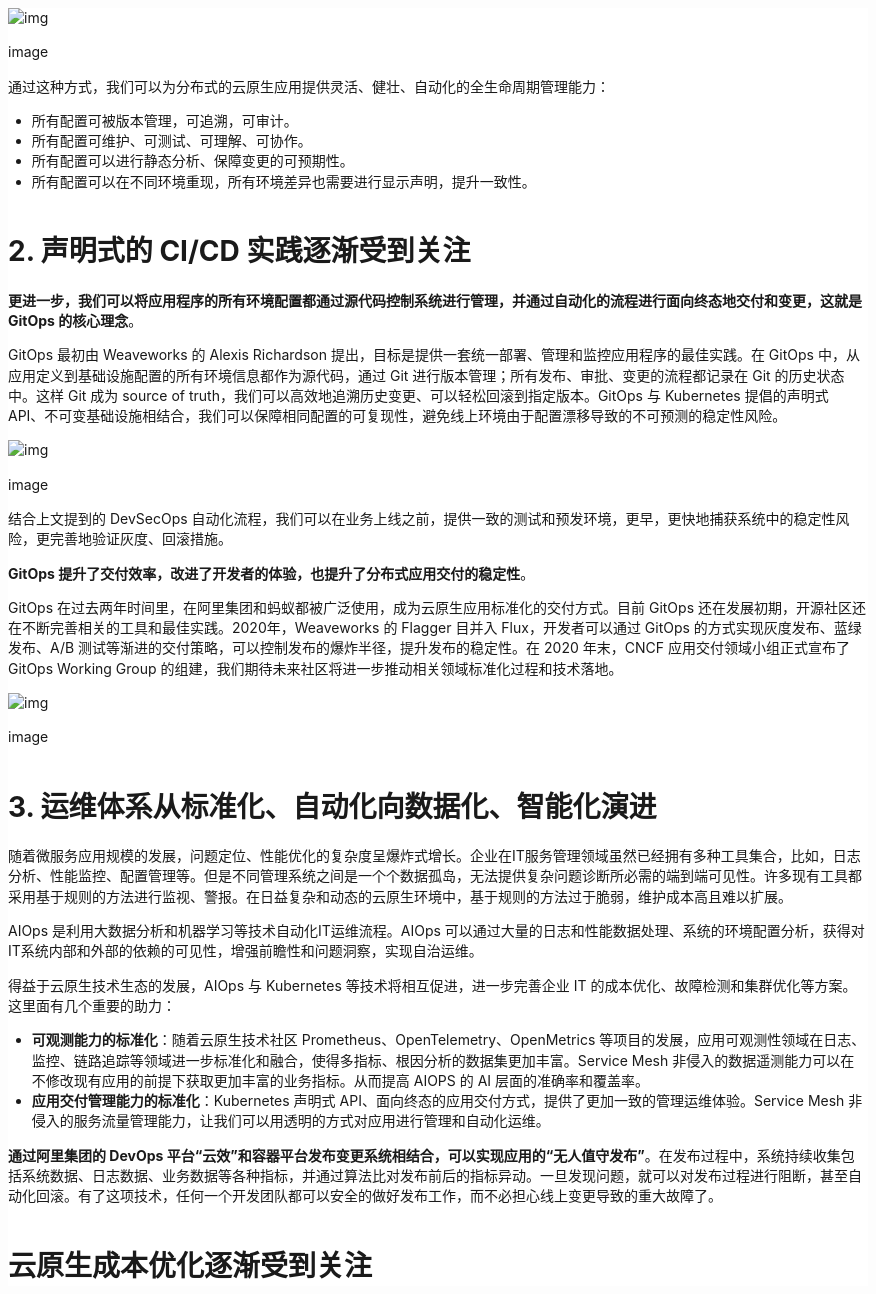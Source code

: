 ![img](https://upload-images.jianshu.io/upload_images/2509688-a808583fc2464a82.image?imageMogr2/auto-orient/strip|imageView2/2/w/640/format/webp)

image

通过这种方式，我们可以为分布式的云原生应用提供灵活、健壮、自动化的全生命周期管理能力：

- 所有配置可被版本管理，可追溯，可审计。
- 所有配置可维护、可测试、可理解、可协作。
- 所有配置可以进行静态分析、保障变更的可预期性。
- 所有配置可以在不同环境重现，所有环境差异也需要进行显示声明，提升一致性。

# 2. 声明式的 CI/CD 实践逐渐受到关注

**更进一步，我们可以将应用程序的所有环境配置都通过源代码控制系统进行管理，并通过自动化的流程进行面向终态地交付和变更，这就是 GitOps 的核心理念**。

GitOps 最初由 Weaveworks 的 Alexis Richardson 提出，目标是提供一套统一部署、管理和监控应用程序的最佳实践。在 GitOps 中，从应用定义到基础设施配置的所有环境信息都作为源代码，通过 Git 进行版本管理；所有发布、审批、变更的流程都记录在 Git 的历史状态中。这样 Git 成为 source of truth，我们可以高效地追溯历史变更、可以轻松回滚到指定版本。GitOps 与 Kubernetes 提倡的声明式 API、不可变基础设施相结合，我们可以保障相同配置的可复现性，避免线上环境由于配置漂移导致的不可预测的稳定性风险。

![img](https://upload-images.jianshu.io/upload_images/2509688-e85166da3312c4cf.image?imageMogr2/auto-orient/strip|imageView2/2/w/640/format/webp)

image

结合上文提到的 DevSecOps 自动化流程，我们可以在业务上线之前，提供一致的测试和预发环境，更早，更快地捕获系统中的稳定性风险，更完善地验证灰度、回滚措施。

**GitOps 提升了交付效率，改进了开发者的体验，也提升了分布式应用交付的稳定性**。

GitOps 在过去两年时间里，在阿里集团和蚂蚁都被广泛使用，成为云原生应用标准化的交付方式。目前 GitOps 还在发展初期，开源社区还在不断完善相关的工具和最佳实践。2020年，Weaveworks 的 Flagger 目并入 Flux，开发者可以通过 GitOps 的方式实现灰度发布、蓝绿发布、A/B 测试等渐进的交付策略，可以控制发布的爆炸半径，提升发布的稳定性。在 2020 年末，CNCF 应用交付领域小组正式宣布了 GitOps Working Group 的组建，我们期待未来社区将进一步推动相关领域标准化过程和技术落地。

![img](https://upload-images.jianshu.io/upload_images/2509688-c902bd7ca6e51a35.image?imageMogr2/auto-orient/strip|imageView2/2/w/640/format/webp)

image

# 3. 运维体系从标准化、自动化向数据化、智能化演进

随着微服务应用规模的发展，问题定位、性能优化的复杂度呈爆炸式增长。企业在IT服务管理领域虽然已经拥有多种工具集合，比如，日志分析、性能监控、配置管理等。但是不同管理系统之间是一个个数据孤岛，无法提供复杂问题诊断所必需的端到端可见性。许多现有工具都采用基于规则的方法进行监视、警报。在日益复杂和动态的云原生环境中，基于规则的方法过于脆弱，维护成本高且难以扩展。

AIOps 是利用大数据分析和机器学习等技术自动化IT运维流程。AIOps 可以通过大量的日志和性能数据处理、系统的环境配置分析，获得对IT系统内部和外部的依赖的可见性，增强前瞻性和问题洞察，实现自治运维。

得益于云原生技术生态的发展，AIOps 与 Kubernetes 等技术将相互促进，进一步完善企业 IT 的成本优化、故障检测和集群优化等方案。这里面有几个重要的助力：

- **可观测能力的标准化**：随着云原生技术社区 Prometheus、OpenTelemetry、OpenMetrics 等项目的发展，应用可观测性领域在日志、监控、链路追踪等领域进一步标准化和融合，使得多指标、根因分析的数据集更加丰富。Service Mesh 非侵入的数据遥测能力可以在不修改现有应用的前提下获取更加丰富的业务指标。从而提高 AIOPS 的 AI 层面的准确率和覆盖率。
- **应用交付管理能力的标准化**：Kubernetes 声明式 API、面向终态的应用交付方式，提供了更加一致的管理运维体验。Service Mesh 非侵入的服务流量管理能力，让我们可以用透明的方式对应用进行管理和自动化运维。

**通过阿里集团的 DevOps 平台“云效”和容器平台发布变更系统相结合，可以实现应用的“无人值守发布”**。在发布过程中，系统持续收集包括系统数据、日志数据、业务数据等各种指标，并通过算法比对发布前后的指标异动。一旦发现问题，就可以对发布过程进行阻断，甚至自动化回滚。有了这项技术，任何一个开发团队都可以安全的做好发布工作，而不必担心线上变更导致的重大故障了。

# 云原生成本优化逐渐受到关注
